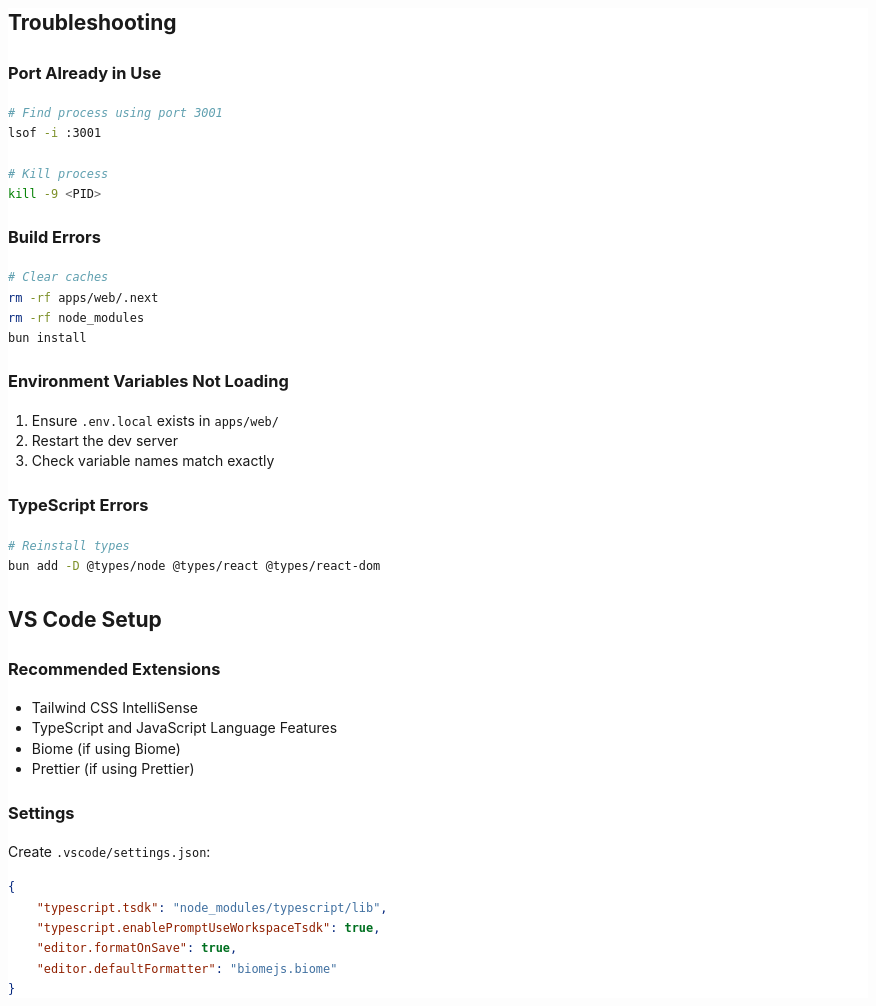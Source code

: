 ## Troubleshooting

### Port Already in Use

```bash
# Find process using port 3001
lsof -i :3001

# Kill process
kill -9 <PID>
```

### Build Errors

```bash
# Clear caches
rm -rf apps/web/.next
rm -rf node_modules
bun install
```

### Environment Variables Not Loading

1. Ensure `.env.local` exists in `apps/web/`
2. Restart the dev server
3. Check variable names match exactly

### TypeScript Errors

```bash
# Reinstall types
bun add -D @types/node @types/react @types/react-dom
```

## VS Code Setup

### Recommended Extensions

-   Tailwind CSS IntelliSense
-   TypeScript and JavaScript Language Features
-   Biome (if using Biome)
-   Prettier (if using Prettier)

### Settings

Create `.vscode/settings.json`:

```json
{
    "typescript.tsdk": "node_modules/typescript/lib",
    "typescript.enablePromptUseWorkspaceTsdk": true,
    "editor.formatOnSave": true,
    "editor.defaultFormatter": "biomejs.biome"
}
```
